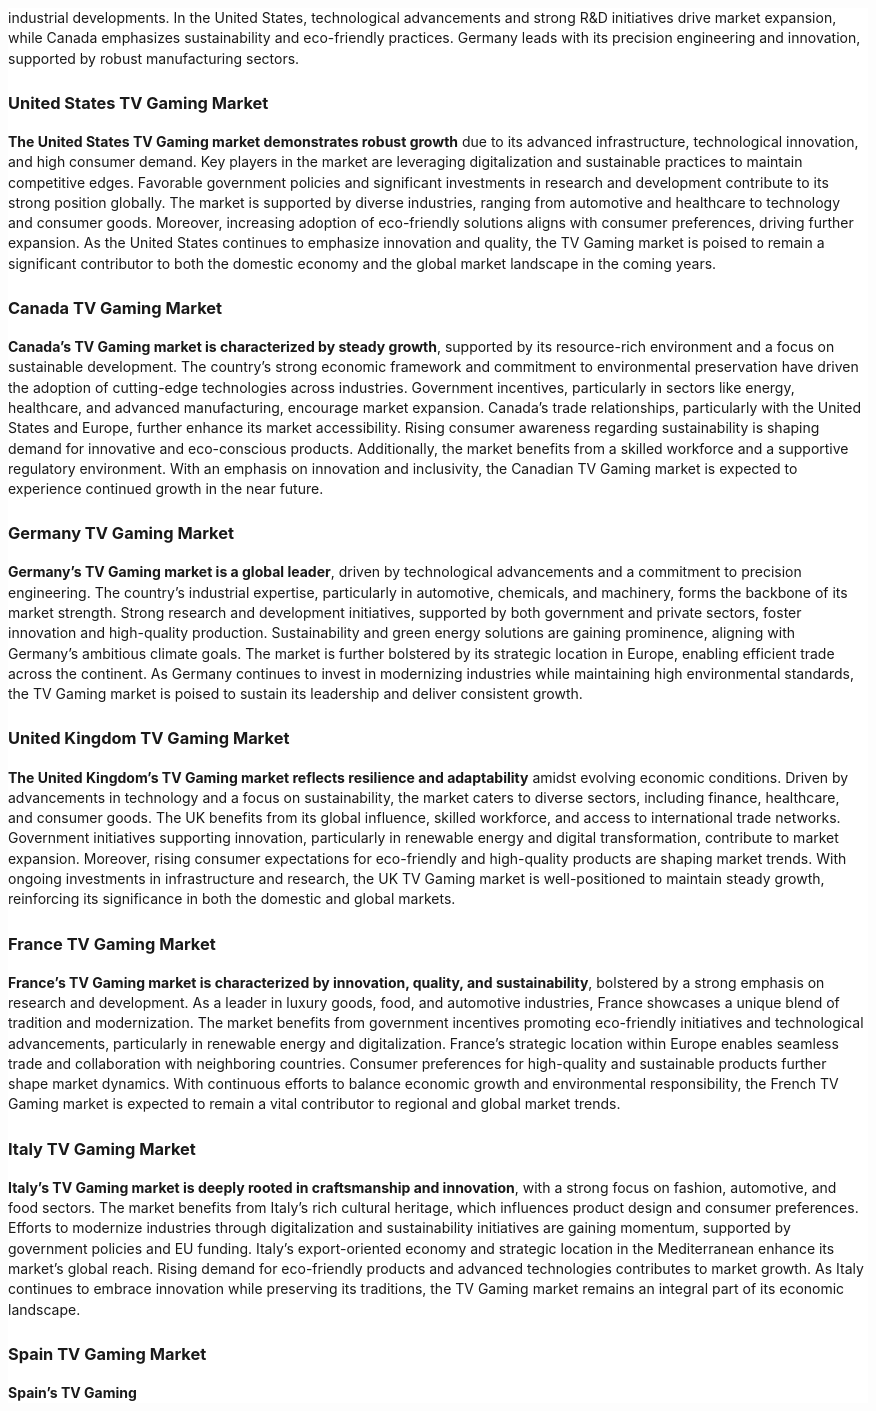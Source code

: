 industrial developments. In the United States, technological advancements and strong R&amp;D initiatives drive market expansion, while Canada emphasizes sustainability and eco-friendly practices. Germany leads with its precision engineering and innovation, supported by robust manufacturing sectors.</span></em></p></blockquote><h3><strong>United States TV Gaming Market</strong></h3><p><strong>The United States TV Gaming market demonstrates robust growth</strong> due to its advanced infrastructure, technological innovation, and high consumer demand. Key players in the market are leveraging digitalization and sustainable practices to maintain competitive edges. Favorable government policies and significant investments in research and development contribute to its strong position globally. The market is supported by diverse industries, ranging from automotive and healthcare to technology and consumer goods. Moreover, increasing adoption of eco-friendly solutions aligns with consumer preferences, driving further expansion. As the United States continues to emphasize innovation and quality, the TV Gaming market is poised to remain a significant contributor to both the domestic economy and the global market landscape in the coming years.</p><h3><strong>Canada TV Gaming Market</strong></h3><p><strong>Canada&rsquo;s TV Gaming market is characterized by steady growth</strong>, supported by its resource-rich environment and a focus on sustainable development. The country&rsquo;s strong economic framework and commitment to environmental preservation have driven the adoption of cutting-edge technologies across industries. Government incentives, particularly in sectors like energy, healthcare, and advanced manufacturing, encourage market expansion. Canada&rsquo;s trade relationships, particularly with the United States and Europe, further enhance its market accessibility. Rising consumer awareness regarding sustainability is shaping demand for innovative and eco-conscious products. Additionally, the market benefits from a skilled workforce and a supportive regulatory environment. With an emphasis on innovation and inclusivity, the Canadian TV Gaming market is expected to experience continued growth in the near future.</p><h3><strong>Germany TV Gaming Market</strong></h3><p><strong>Germany&rsquo;s TV Gaming market is a global leader</strong>, driven by technological advancements and a commitment to precision engineering. The country&rsquo;s industrial expertise, particularly in automotive, chemicals, and machinery, forms the backbone of its market strength. Strong research and development initiatives, supported by both government and private sectors, foster innovation and high-quality production. Sustainability and green energy solutions are gaining prominence, aligning with Germany&rsquo;s ambitious climate goals. The market is further bolstered by its strategic location in Europe, enabling efficient trade across the continent. As Germany continues to invest in modernizing industries while maintaining high environmental standards, the TV Gaming market is poised to sustain its leadership and deliver consistent growth.</p><h3><strong>United Kingdom TV Gaming Market</strong></h3><p><strong>The United Kingdom&rsquo;s TV Gaming market reflects resilience and adaptability</strong> amidst evolving economic conditions. Driven by advancements in technology and a focus on sustainability, the market caters to diverse sectors, including finance, healthcare, and consumer goods. The UK benefits from its global influence, skilled workforce, and access to international trade networks. Government initiatives supporting innovation, particularly in renewable energy and digital transformation, contribute to market expansion. Moreover, rising consumer expectations for eco-friendly and high-quality products are shaping market trends. With ongoing investments in infrastructure and research, the UK TV Gaming market is well-positioned to maintain steady growth, reinforcing its significance in both the domestic and global markets.</p><h3><strong>France TV Gaming Market</strong></h3><p><strong>France&rsquo;s TV Gaming market is characterized by innovation, quality, and sustainability</strong>, bolstered by a strong emphasis on research and development. As a leader in luxury goods, food, and automotive industries, France showcases a unique blend of tradition and modernization. The market benefits from government incentives promoting eco-friendly initiatives and technological advancements, particularly in renewable energy and digitalization. France&rsquo;s strategic location within Europe enables seamless trade and collaboration with neighboring countries. Consumer preferences for high-quality and sustainable products further shape market dynamics. With continuous efforts to balance economic growth and environmental responsibility, the French TV Gaming market is expected to remain a vital contributor to regional and global market trends.</p><h3><strong>Italy TV Gaming Market</strong></h3><p><strong>Italy&rsquo;s TV Gaming market is deeply rooted in craftsmanship and innovation</strong>, with a strong focus on fashion, automotive, and food sectors. The market benefits from Italy&rsquo;s rich cultural heritage, which influences product design and consumer preferences. Efforts to modernize industries through digitalization and sustainability initiatives are gaining momentum, supported by government policies and EU funding. Italy&rsquo;s export-oriented economy and strategic location in the Mediterranean enhance its market&rsquo;s global reach. Rising demand for eco-friendly products and advanced technologies contributes to market growth. As Italy continues to embrace innovation while preserving its traditions, the TV Gaming market remains an integral part of its economic landscape.</p><h3><strong>Spain TV Gaming Market</strong></h3><p><strong>Spain&rsquo;s TV Gaming
